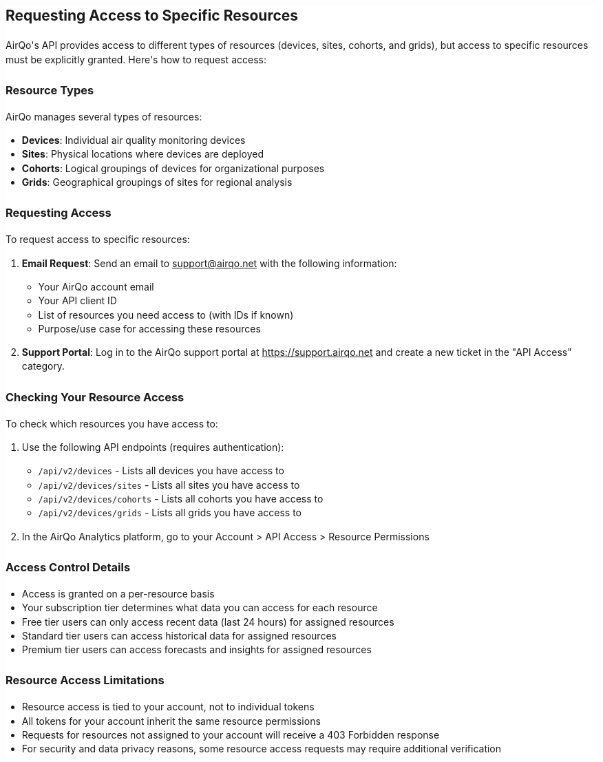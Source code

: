 ## Requesting Access to Specific Resources

AirQo's API provides access to different types of resources (devices, sites, cohorts, and grids), but access to specific resources must be explicitly granted. Here's how to request access:

### Resource Types

AirQo manages several types of resources:

- **Devices**: Individual air quality monitoring devices
- **Sites**: Physical locations where devices are deployed
- **Cohorts**: Logical groupings of devices for organizational purposes
- **Grids**: Geographical groupings of sites for regional analysis

### Requesting Access

To request access to specific resources:

1. **Email Request**: Send an email to support@airqo.net with the following information:

   - Your AirQo account email
   - Your API client ID
   - List of resources you need access to (with IDs if known)
   - Purpose/use case for accessing these resources

2. **Support Portal**: Log in to the AirQo support portal at https://support.airqo.net and create a new ticket in the "API Access" category.

### Checking Your Resource Access

To check which resources you have access to:

1. Use the following API endpoints (requires authentication):

   - `/api/v2/devices` - Lists all devices you have access to
   - `/api/v2/devices/sites` - Lists all sites you have access to
   - `/api/v2/devices/cohorts` - Lists all cohorts you have access to
   - `/api/v2/devices/grids` - Lists all grids you have access to

2. In the AirQo Analytics platform, go to your Account > API Access > Resource Permissions

### Access Control Details

- Access is granted on a per-resource basis
- Your subscription tier determines what data you can access for each resource
- Free tier users can only access recent data (last 24 hours) for assigned resources
- Standard tier users can access historical data for assigned resources
- Premium tier users can access forecasts and insights for assigned resources

### Resource Access Limitations

- Resource access is tied to your account, not to individual tokens
- All tokens for your account inherit the same resource permissions
- Requests for resources not assigned to your account will receive a 403 Forbidden response
- For security and data privacy reasons, some resource access requests may require additional verification
